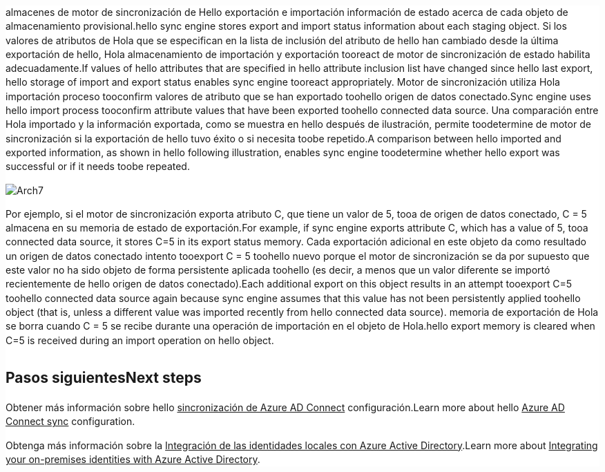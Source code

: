 <span data-ttu-id="4cb67-356">almacenes de motor de sincronización de Hello exportación e importación información de estado acerca de cada objeto de almacenamiento provisional.</span><span class="sxs-lookup"><span data-stu-id="4cb67-356">hello sync engine stores export and import status information about each staging object.</span></span> <span data-ttu-id="4cb67-357">Si los valores de atributos de Hola que se especifican en la lista de inclusión del atributo de hello han cambiado desde la última exportación de hello, Hola almacenamiento de importación y exportación tooreact de motor de sincronización de estado habilita adecuadamente.</span><span class="sxs-lookup"><span data-stu-id="4cb67-357">If values of hello attributes that are specified in hello attribute inclusion list have changed since hello last export, hello storage of import and export status enables sync engine tooreact appropriately.</span></span> <span data-ttu-id="4cb67-358">Motor de sincronización utiliza Hola importación proceso tooconfirm valores de atributo que se han exportado toohello origen de datos conectado.</span><span class="sxs-lookup"><span data-stu-id="4cb67-358">Sync engine uses hello import process tooconfirm attribute values that have been exported toohello connected data source.</span></span> <span data-ttu-id="4cb67-359">Una comparación entre Hola importado y la información exportada, como se muestra en hello después de ilustración, permite toodetermine de motor de sincronización si la exportación de hello tuvo éxito o si necesita toobe repetido.</span><span class="sxs-lookup"><span data-stu-id="4cb67-359">A comparison between hello imported and exported information, as shown in hello following illustration, enables sync engine toodetermine whether hello export was successful or if it needs toobe repeated.</span></span>

![Arch7](./media/active-directory-aadconnectsync-understanding-architecture/arch7.png)

<span data-ttu-id="4cb67-361">Por ejemplo, si el motor de sincronización exporta atributo C, que tiene un valor de 5, tooa de origen de datos conectado, C = 5 almacena en su memoria de estado de exportación.</span><span class="sxs-lookup"><span data-stu-id="4cb67-361">For example, if sync engine exports attribute C, which has a value of 5, tooa connected data source, it stores C=5 in its export status memory.</span></span> <span data-ttu-id="4cb67-362">Cada exportación adicional en este objeto da como resultado un origen de datos conectado intento tooexport C = 5 toohello nuevo porque el motor de sincronización se da por supuesto que este valor no ha sido objeto de forma persistente aplicada toohello (es decir, a menos que un valor diferente se importó recientemente de hello origen de datos conectado).</span><span class="sxs-lookup"><span data-stu-id="4cb67-362">Each additional export on this object results in an attempt tooexport C=5 toohello connected data source again because sync engine assumes that this value has not been persistently applied toohello object (that is, unless a different value was imported recently from hello connected data source).</span></span> <span data-ttu-id="4cb67-363">memoria de exportación de Hola se borra cuando C = 5 se recibe durante una operación de importación en el objeto de Hola.</span><span class="sxs-lookup"><span data-stu-id="4cb67-363">hello export memory is cleared when C=5 is received during an import operation on hello object.</span></span>

## <a name="next-steps"></a><span data-ttu-id="4cb67-364">Pasos siguientes</span><span class="sxs-lookup"><span data-stu-id="4cb67-364">Next steps</span></span>
<span data-ttu-id="4cb67-365">Obtener más información sobre hello [sincronización de Azure AD Connect](active-directory-aadconnectsync-whatis.md) configuración.</span><span class="sxs-lookup"><span data-stu-id="4cb67-365">Learn more about hello [Azure AD Connect sync](active-directory-aadconnectsync-whatis.md) configuration.</span></span>

<span data-ttu-id="4cb67-366">Obtenga más información sobre la [Integración de las identidades locales con Azure Active Directory](active-directory-aadconnect.md).</span><span class="sxs-lookup"><span data-stu-id="4cb67-366">Learn more about [Integrating your on-premises identities with Azure Active Directory](active-directory-aadconnect.md).</span></span>

